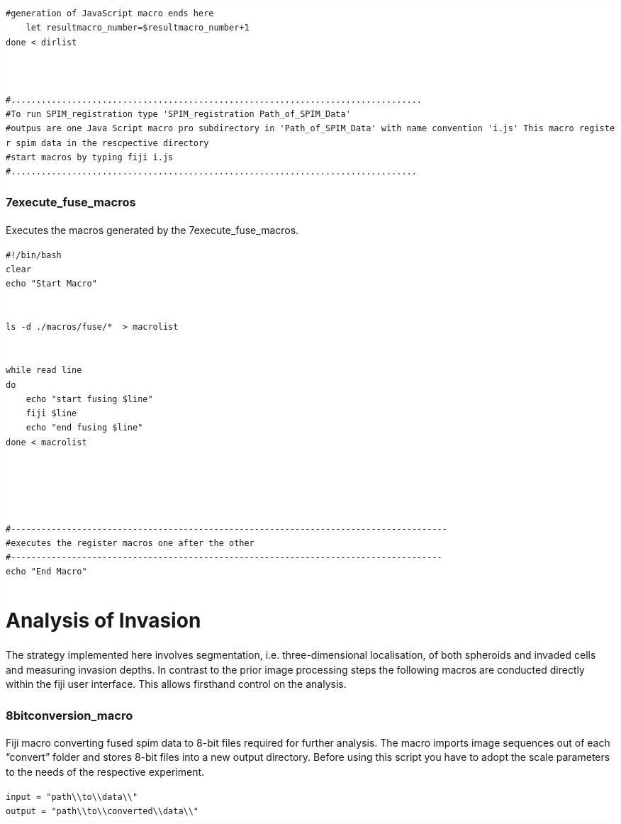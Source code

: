 
    #generation of JavaScript macro ends here
        let resultmacro_number=$resultmacro_number+1
    done < dirlist



    #.................................................................................
    #To run SPIM_registration type 'SPIM_registration Path_of_SPIM_Data'
    #outpus are one Java Script macro pro subdirectory in 'Path_of_SPIM_Data' with name convention 'i.js' This macro register spim data in the rescpective directory
    #start macros by typing fiji i.js
    #................................................................................

### 7execute\_fuse\_macros

Executes the macros generated by the 7execute\_fuse\_macros.

     
    #!/bin/bash
    clear
    echo "Start Macro"


    ls -d ./macros/fuse/*  > macrolist


    while read line
    do
        echo "start fusing $line"    
        fiji $line
        echo "end fusing $line"
    done < macrolist





    #--------------------------------------------------------------------------------------
    #executes the register macros one after the other
    #-------------------------------------------------------------------------------------
    echo "End Macro"

Analysis of Invasion
====================

The strategy implemented here involves segmentation, i.e. three-dimensional localisation, of both spheroids and invaded cells and measuring invasion depths. In contrast to the prior image processing steps the following macros are conducted directly within the fiji user interface. This allows firsthand control on the analysis.

### 8bitconversion\_macro

Fiji macro converting fused spim data to 8-bit files required for further analysis. The macro imports image sequences out of each “convert” folder and stores 8-bit files into a new output directory. Before using this script you have to adopt the scale parameters to the needs of the respective experiment.

    input = "path\\to\\data\\"
    output = "path\\to\\converted\\data\\"
